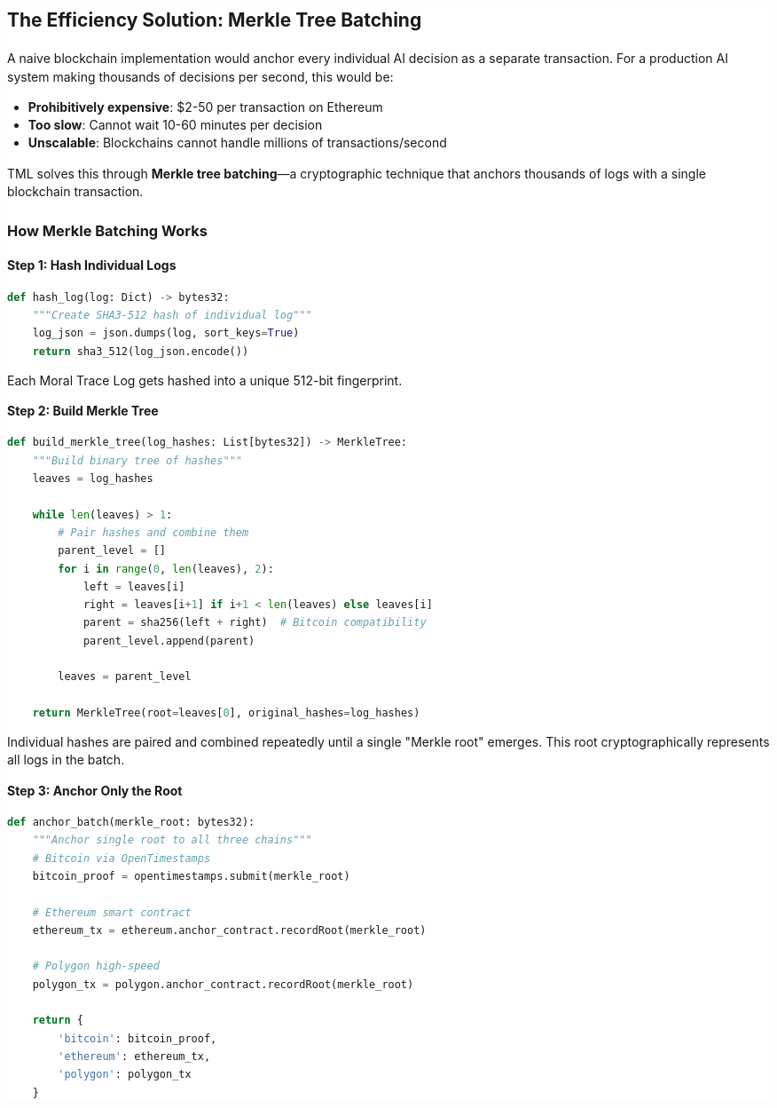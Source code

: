 
## The Efficiency Solution: Merkle Tree Batching

A naive blockchain implementation would anchor every individual AI decision as a separate transaction. For a production AI system making thousands of decisions per second, this would be:
- **Prohibitively expensive**: $2-50 per transaction on Ethereum
- **Too slow**: Cannot wait 10-60 minutes per decision
- **Unscalable**: Blockchains cannot handle millions of transactions/second

TML solves this through **Merkle tree batching**—a cryptographic technique that anchors thousands of logs with a single blockchain transaction.

### How Merkle Batching Works

**Step 1: Hash Individual Logs**
```python
def hash_log(log: Dict) -> bytes32:
    """Create SHA3-512 hash of individual log"""
    log_json = json.dumps(log, sort_keys=True)
    return sha3_512(log_json.encode())
```

Each Moral Trace Log gets hashed into a unique 512-bit fingerprint.

**Step 2: Build Merkle Tree**
```python
def build_merkle_tree(log_hashes: List[bytes32]) -> MerkleTree:
    """Build binary tree of hashes"""
    leaves = log_hashes
    
    while len(leaves) > 1:
        # Pair hashes and combine them
        parent_level = []
        for i in range(0, len(leaves), 2):
            left = leaves[i]
            right = leaves[i+1] if i+1 < len(leaves) else leaves[i]
            parent = sha256(left + right)  # Bitcoin compatibility
            parent_level.append(parent)
        
        leaves = parent_level
    
    return MerkleTree(root=leaves[0], original_hashes=log_hashes)
```

Individual hashes are paired and combined repeatedly until a single "Merkle root" emerges. This root cryptographically represents all logs in the batch.

**Step 3: Anchor Only the Root**
```python
def anchor_batch(merkle_root: bytes32):
    """Anchor single root to all three chains"""
    # Bitcoin via OpenTimestamps
    bitcoin_proof = opentimestamps.submit(merkle_root)
    
    # Ethereum smart contract
    ethereum_tx = ethereum.anchor_contract.recordRoot(merkle_root)
    
    # Polygon high-speed
    polygon_tx = polygon.anchor_contract.recordRoot(merkle_root)
    
    return {
        'bitcoin': bitcoin_proof,
        'ethereum': ethereum_tx,
        'polygon': polygon_tx
    }
```
